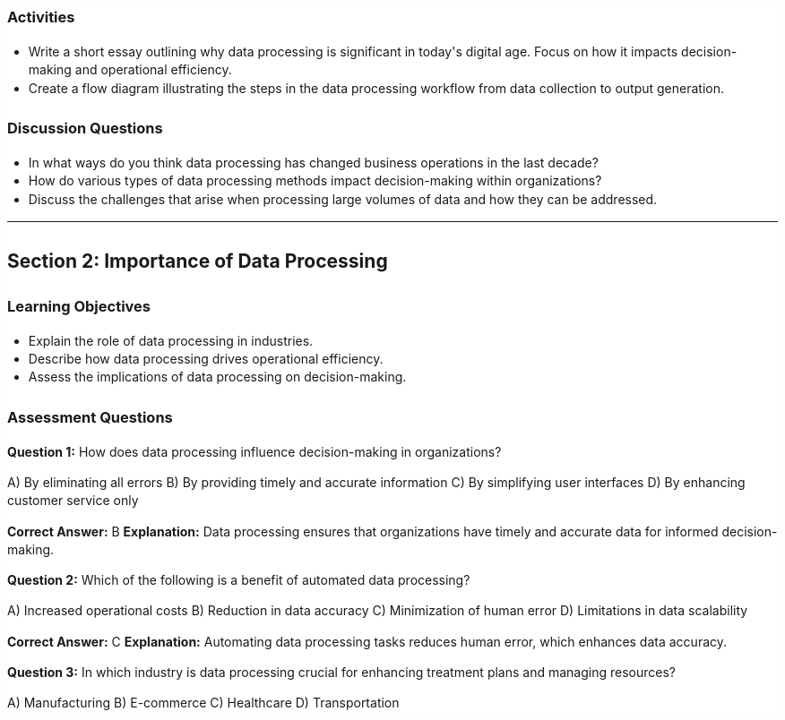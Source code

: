 ### Activities
- Write a short essay outlining why data processing is significant in today's digital age. Focus on how it impacts decision-making and operational efficiency.
- Create a flow diagram illustrating the steps in the data processing workflow from data collection to output generation.

### Discussion Questions
- In what ways do you think data processing has changed business operations in the last decade?
- How do various types of data processing methods impact decision-making within organizations?
- Discuss the challenges that arise when processing large volumes of data and how they can be addressed.

---

## Section 2: Importance of Data Processing

### Learning Objectives
- Explain the role of data processing in industries.
- Describe how data processing drives operational efficiency.
- Assess the implications of data processing on decision-making.

### Assessment Questions

**Question 1:** How does data processing influence decision-making in organizations?

  A) By eliminating all errors
  B) By providing timely and accurate information
  C) By simplifying user interfaces
  D) By enhancing customer service only

**Correct Answer:** B
**Explanation:** Data processing ensures that organizations have timely and accurate data for informed decision-making.

**Question 2:** Which of the following is a benefit of automated data processing?

  A) Increased operational costs
  B) Reduction in data accuracy
  C) Minimization of human error
  D) Limitations in data scalability

**Correct Answer:** C
**Explanation:** Automating data processing tasks reduces human error, which enhances data accuracy.

**Question 3:** In which industry is data processing crucial for enhancing treatment plans and managing resources?

  A) Manufacturing
  B) E-commerce
  C) Healthcare
  D) Transportation
